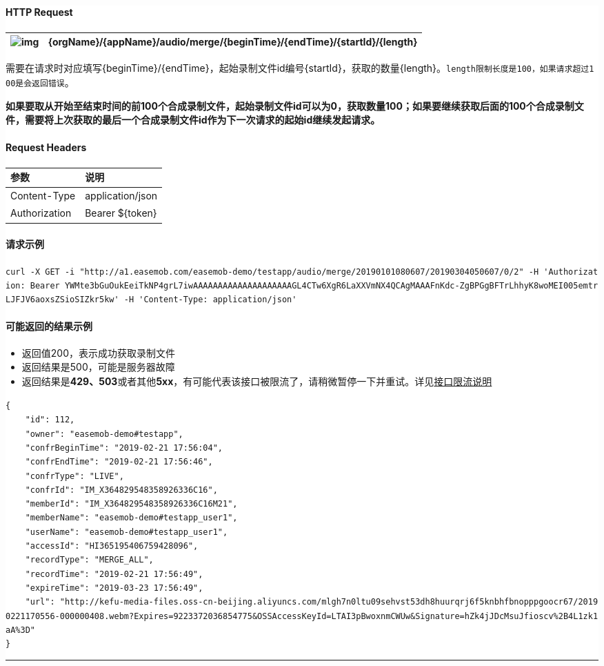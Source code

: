 #### HTTP Request

| ![img](@static/images/privitization/get.png) | **{orgName}/{appName}/audio/merge/{beginTime}/{endTime}/{startId}/{length}** |
| :----------------------------------------------------------- | :----------------------------------------------------------- |

需要在请求时对应填写{beginTime}/{endTime}，起始录制文件id编号{startId}，获取的数量{length}。`length限制长度是100，如果请求超过100是会返回错误`。 

**如果要取从开始至结束时间的前100个合成录制文件，起始录制文件id可以为0，获取数量100；如果要继续获取后面的100个合成录制文件，需要将上次获取的最后一个合成录制文件id作为下一次请求的起始id继续发起请求。**

#### Request Headers

| 参数          | 说明             |
| :------------ | :--------------- |
| Content-Type  | application/json |
| Authorization | Bearer ${token}  |

#### 请求示例

```
curl -X GET -i "http://a1.easemob.com/easemob-demo/testapp/audio/merge/20190101080607/20190304050607/0/2" -H 'Authorization: Bearer YWMte3bGuOukEeiTkNP4grL7iwAAAAAAAAAAAAAAAAAAAAGL4CTw6XgR6LaXXVmNX4QCAgMAAAFnKdc-ZgBPGgBFTrLhhyK8woMEI005emtrLJFJV6aoxsZSioSIZkr5kw' -H 'Content-Type: application/json'
```

#### 可能返回的结果示例

- 返回值200，表示成功获取录制文件
- 返回结果是500，可能是服务器故障
- 返回结果是**429、503**或者其他**5xx**，有可能代表该接口被限流了，请稍微暂停一下并重试。详见[接口限流说明](../../product/limitationapi.html)


```
{
    "id": 112,
    "owner": "easemob-demo#testapp",
    "confrBeginTime": "2019-02-21 17:56:04",
    "confrEndTime": "2019-02-21 17:56:46",
    "confrType": "LIVE",
    "confrId": "IM_X364829548358926336C16",
    "memberId": "IM_X364829548358926336C16M21",
    "memberName": "easemob-demo#testapp_user1",
    "userName": "easemob-demo#testapp_user1",
    "accessId": "HI365195406759428096",
    "recordType": "MERGE_ALL",
    "recordTime": "2019-02-21 17:56:49",
    "expireTime": "2019-03-23 17:56:49",
    "url": "http://kefu-media-files.oss-cn-beijing.aliyuncs.com/mlgh7n0ltu09sehvst53dh8huurqrj6f5knbhfbnopppgoocr67/20190221170556-000000408.webm?Expires=9223372036854775&OSSAccessKeyId=LTAI3pBwoxnmCWUw&Signature=hZk4jJDcMsuJfioscv%2B4L1zk1aA%3D"
}
```


------
